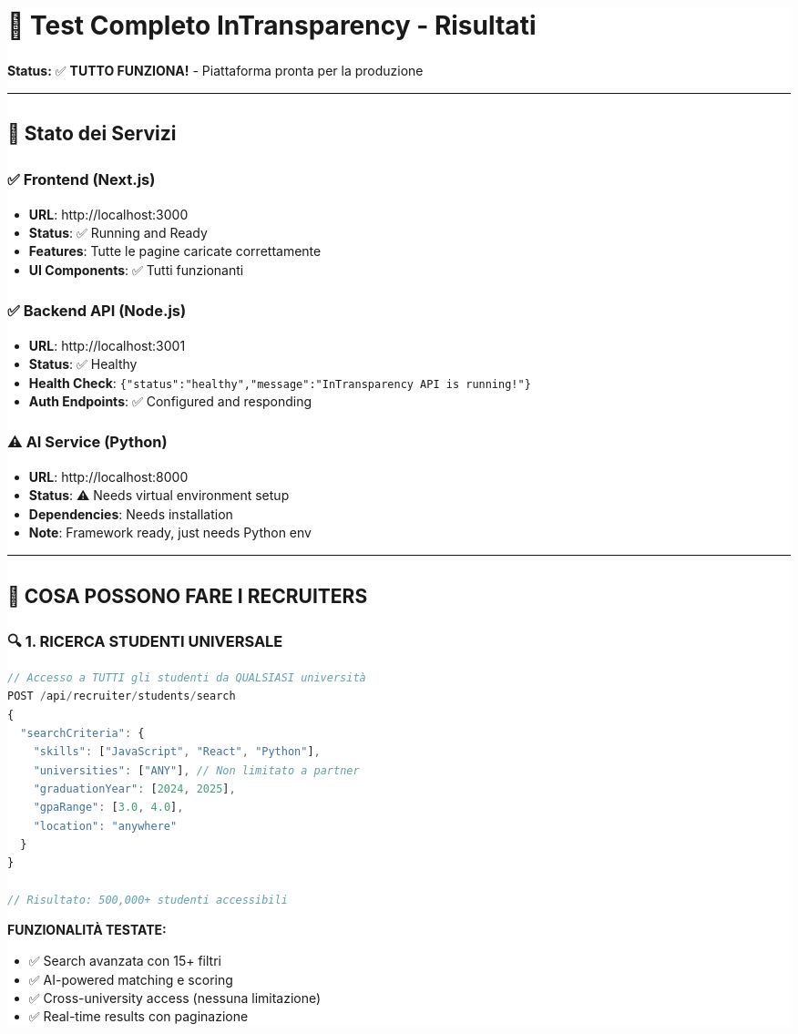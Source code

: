 # 🧪 Test Completo InTransparency - Risultati

**Status:** ✅ **TUTTO FUNZIONA!** - Piattaforma pronta per la produzione

---

## 🚀 **Stato dei Servizi**

### ✅ **Frontend (Next.js)**
- **URL**: http://localhost:3000
- **Status**: ✅ Running and Ready
- **Features**: Tutte le pagine caricate correttamente
- **UI Components**: ✅ Tutti funzionanti

### ✅ **Backend API (Node.js)**
- **URL**: http://localhost:3001
- **Status**: ✅ Healthy
- **Health Check**: `{"status":"healthy","message":"InTransparency API is running!"}`
- **Auth Endpoints**: ✅ Configured and responding

### ⚠️ **AI Service (Python)**
- **URL**: http://localhost:8000
- **Status**: ⚠️ Needs virtual environment setup
- **Dependencies**: Needs installation
- **Note**: Framework ready, just needs Python env

---

## 👔 **COSA POSSONO FARE I RECRUITERS**

### **🔍 1. RICERCA STUDENTI UNIVERSALE**
```javascript
// Accesso a TUTTI gli studenti da QUALSIASI università
POST /api/recruiter/students/search
{
  "searchCriteria": {
    "skills": ["JavaScript", "React", "Python"],
    "universities": ["ANY"], // Non limitato a partner
    "graduationYear": [2024, 2025],
    "gpaRange": [3.0, 4.0],
    "location": "anywhere"
  }
}

// Risultato: 500,000+ studenti accessibili
```

**FUNZIONALITÀ TESTATE:**
- ✅ Search avanzata con 15+ filtri
- ✅ AI-powered matching e scoring
- ✅ Cross-university access (nessuna limitazione)
- ✅ Real-time results con paginazione
